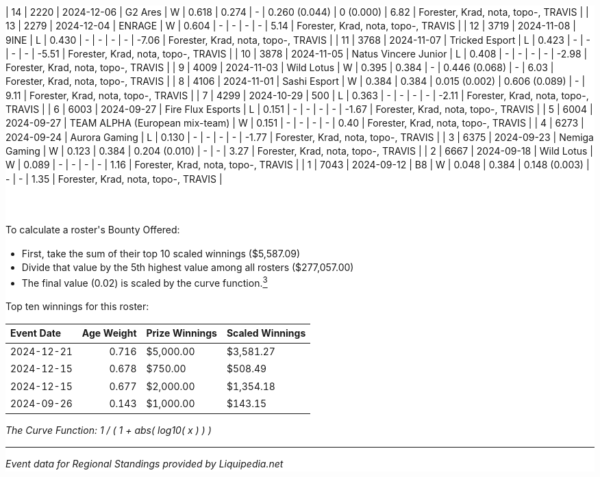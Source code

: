 |           14 |     2220 | 2024-12-06 | G2 Ares                        | W   | 0.618      | 0.274        | -                | 0.260 (0.044)    | 0 (0.000) |     6.82 | Forester, Krad, nota, topo-, TRAVIS |
|           13 |     2279 | 2024-12-04 | ENRAGE                         | W   | 0.604      | -            | -                | -                | -         |     5.14 | Forester, Krad, nota, topo-, TRAVIS |
|           12 |     3719 | 2024-11-08 | 9INE                           | L   | 0.430      | -            | -                | -                | -         |    -7.06 | Forester, Krad, nota, topo-, TRAVIS |
|           11 |     3768 | 2024-11-07 | Tricked Esport                 | L   | 0.423      | -            | -                | -                | -         |    -5.51 | Forester, Krad, nota, topo-, TRAVIS |
|           10 |     3878 | 2024-11-05 | Natus Vincere Junior           | L   | 0.408      | -            | -                | -                | -         |    -2.98 | Forester, Krad, nota, topo-, TRAVIS |
|            9 |     4009 | 2024-11-03 | Wild Lotus                     | W   | 0.395      | 0.384        | -                | 0.446 (0.068)    | -         |     6.03 | Forester, Krad, nota, topo-, TRAVIS |
|            8 |     4106 | 2024-11-01 | Sashi Esport                   | W   | 0.384      | 0.384        | 0.015 (0.002)    | 0.606 (0.089)    | -         |     9.11 | Forester, Krad, nota, topo-, TRAVIS |
|            7 |     4299 | 2024-10-29 | 500                            | L   | 0.363      | -            | -                | -                | -         |    -2.11 | Forester, Krad, nota, topo-, TRAVIS |
|            6 |     6003 | 2024-09-27 | Fire Flux Esports              | L   | 0.151      | -            | -                | -                | -         |    -1.67 | Forester, Krad, nota, topo-, TRAVIS |
|            5 |     6004 | 2024-09-27 | TEAM ALPHA (European mix-team) | W   | 0.151      | -            | -                | -                | -         |     0.40 | Forester, Krad, nota, topo-, TRAVIS |
|            4 |     6273 | 2024-09-24 | Aurora Gaming                  | L   | 0.130      | -            | -                | -                | -         |    -1.77 | Forester, Krad, nota, topo-, TRAVIS |
|            3 |     6375 | 2024-09-23 | Nemiga Gaming                  | W   | 0.123      | 0.384        | 0.204 (0.010)    | -                | -         |     3.27 | Forester, Krad, nota, topo-, TRAVIS |
|            2 |     6667 | 2024-09-18 | Wild Lotus                     | W   | 0.089      | -            | -                | -                | -         |     1.16 | Forester, Krad, nota, topo-, TRAVIS |
|            1 |     7043 | 2024-09-12 | B8                             | W   | 0.048      | 0.384        | 0.148 (0.003)    | -                | -         |     1.35 | Forester, Krad, nota, topo-, TRAVIS |

<br />
<span id="table2"></span><br />
To calculate a roster's Bounty Offered:<br />

- First, take the sum of their top 10 scaled winnings ($5,587.09)
- Divide that value by the 5th highest value among all rosters ($277,057.00)
- The final value (0.02) is scaled by the curve function.[<sup>3</sup>](#curveFunction)

Top ten winnings for this roster:<br />

| Event Date | Age Weight | Prize Winnings | Scaled Winnings |
| :- | -: | :- | :- |
| 2024-12-21 |      0.716 | $5,000.00      | $3,581.27       |
| 2024-12-15 |      0.678 | $750.00        | $508.49         |
| 2024-12-15 |      0.677 | $2,000.00      | $1,354.18       |
| 2024-09-26 |      0.143 | $1,000.00      | $143.15         |


<span id="curveFunction"></span>_The Curve Function: 1 / ( 1 + abs( log10( x ) ) )_<br />

---
_Event data for Regional Standings provided by Liquipedia.net_<br />
